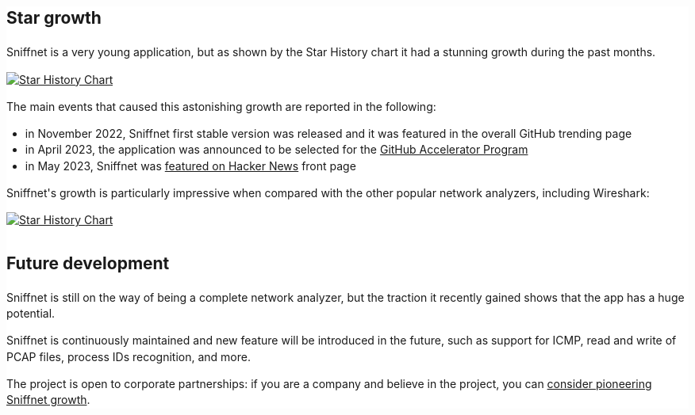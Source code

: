 ## Star growth

Sniffnet is a very young application, but as shown by the Star History chart it had a stunning growth during the past months.

[![Star History Chart](https://api.star-history.com/svg?repos=gyulyvgc/sniffnet&type=Date)](https://star-history.com/#gyulyvgc/sniffnet&Date)

The main events that caused this astonishing growth are reported in the following:

-   in November 2022, Sniffnet first stable version was released and it was featured in the overall GitHub trending page
-   in April 2023, the application was announced to be selected for the [GitHub Accelerator Program](https://accelerator.github.com)
-   in May 2023, Sniffnet was [featured on Hacker News](https://news.ycombinator.com/item?id=35991811) front page

Sniffnet's growth is particularly impressive when compared with the other popular network analyzers, including Wireshark:

[![Star History Chart](https://api.star-history.com/svg?repos=gyulyvgc/sniffnet,wireshark/wireshark,the-tcpdump-group/tcpdump,ntop/ntopng&type=Date)](https://star-history.com/#gyulyvgc/sniffnet&wireshark/wireshark&the-tcpdump-group/tcpdump&ntop/ntopng&Date)

## Future development

Sniffnet is still on the way of being a complete network analyzer, but the traction it recently gained shows that the app has a huge potential.

Sniffnet is continuously maintained and new feature will be introduced in the future, such as support for ICMP, read and write of PCAP files, process IDs recognition, and more.

The project is open to corporate partnerships: if you are a company and believe in the project, you can [consider pioneering Sniffnet growth](https://github.com/sponsors/GyulyVGC).
